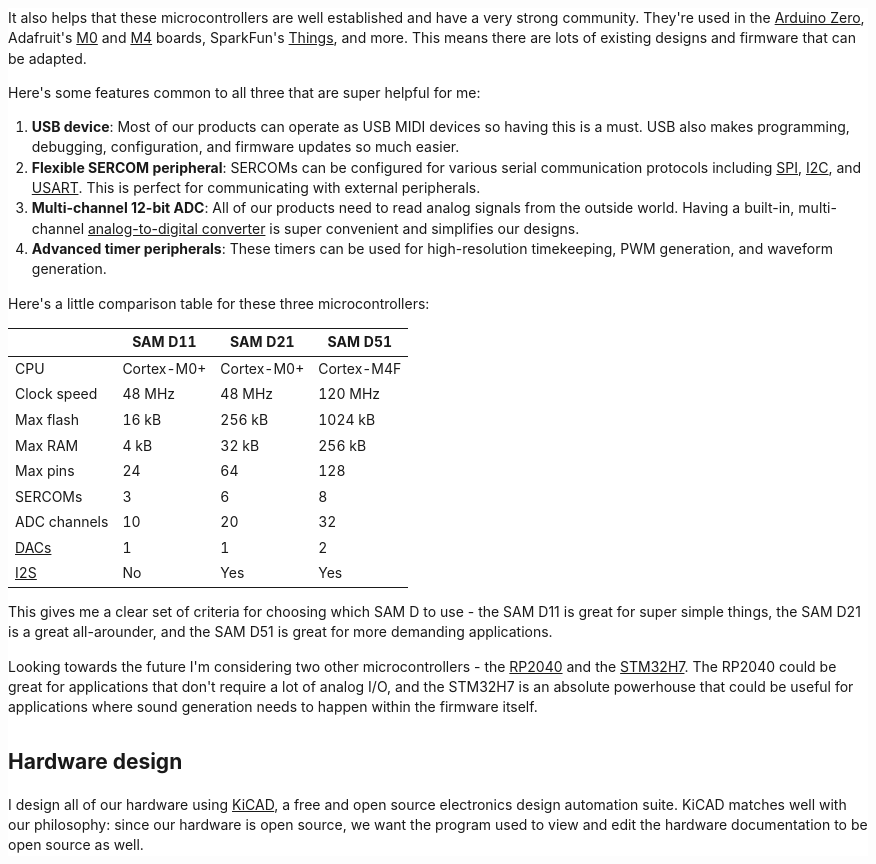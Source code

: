It also helps that these microcontrollers are well established and have a very strong community. They're used in the [Arduino Zero](https://store.arduino.cc/usa/arduino-zero), Adafruit's [M0](https://www.adafruit.com/product/3403) and [M4](https://www.adafruit.com/product/3857) boards, SparkFun's [Things](https://www.sparkfun.com/products/14713), and more. This means there are lots of existing designs and firmware that can be adapted.

Here's some features common to all three that are super helpful for me:

1. **USB device**: Most of our products can operate as USB MIDI devices so having this is a must. USB also makes programming, debugging, configuration, and firmware updates so much easier.
2. **Flexible SERCOM peripheral**: SERCOMs can be configured for various serial communication protocols including [SPI](https://en.wikipedia.org/wiki/Serial_Peripheral_Interface), [I2C](https://en.wikipedia.org/wiki/I%C2%B2C), and [USART](https://en.wikipedia.org/wiki/Universal_synchronous_and_asynchronous_receiver-transmitter). This is perfect for communicating with external peripherals.
3. **Multi-channel 12-bit ADC**: All of our products need to read analog signals from the outside world. Having a built-in, multi-channel [analog-to-digital converter](https://en.wikipedia.org/wiki/Analog-to-digital_converter) is super convenient and simplifies our designs.
4. **Advanced timer peripherals**: These timers can be used for high-resolution timekeeping, PWM generation, and waveform generation.

Here's a little comparison table for these three microcontrollers:

|              | SAM D11    | SAM D21    | SAM D51    |
|--------------|------------|------------|------------|
| CPU          | Cortex-M0+ | Cortex-M0+ | Cortex-M4F |
| Clock speed  | 48 MHz     | 48 MHz     | 120 MHz    |
| Max flash    | 16 kB      | 256 kB     | 1024 kB    |
| Max RAM      | 4 kB       | 32 kB      | 256 kB     |
| Max pins     | 24         | 64         | 128        |
| SERCOMs      | 3          | 6          | 8          |
| ADC channels | 10         | 20         | 32         |
| [DACs](https://en.wikipedia.org/wiki/Digital-to-analog_converter)         | 1          | 1          | 2          |
| [I2S](https://en.wikipedia.org/wiki/I%C2%B2S)          | No         | Yes        | Yes        |

This gives me a clear set of criteria for choosing which SAM D to use - the SAM D11 is great for super simple things, the SAM D21 is a great all-arounder, and the SAM D51 is great for more demanding applications.

Looking towards the future I'm considering two other microcontrollers - the [RP2040](https://www.raspberrypi.org/documentation/rp2040/getting-started/) and the [STM32H7](https://www.st.com/en/microcontrollers-microprocessors/stm32h7-series.html). The RP2040 could be great for applications that don't require a lot of analog I/O, and the STM32H7 is an absolute powerhouse that could be useful for applications where sound generation needs to happen within the firmware itself.

## Hardware design

I design all of our hardware using [KiCAD](https://www.kicad.org/), a free and open source electronics design automation suite. KiCAD matches well with our philosophy: since our hardware is open source, we want the program used to view and edit the hardware documentation to be open source as well.
